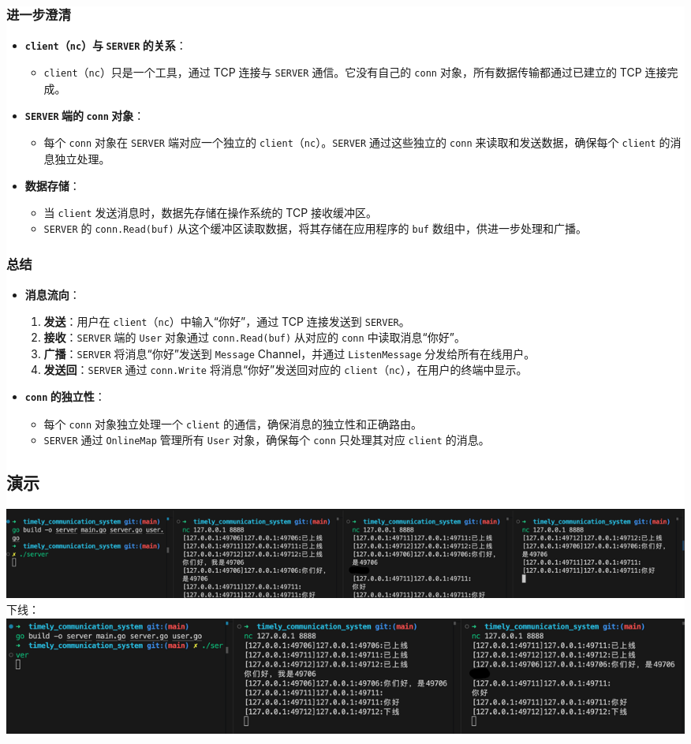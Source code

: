 ### **进一步澄清**

- **`client`（`nc`）与 `SERVER` 的关系**：
  - `client`（`nc`）只是一个工具，通过 TCP 连接与 `SERVER` 通信。它没有自己的 `conn` 对象，所有数据传输都通过已建立的 TCP 连接完成。
- **`SERVER` 端的 `conn` 对象**：

  - 每个 `conn` 对象在 `SERVER` 端对应一个独立的 `client`（`nc`）。`SERVER` 通过这些独立的 `conn` 来读取和发送数据，确保每个 `client` 的消息独立处理。

- **数据存储**：
  - 当 `client` 发送消息时，数据先存储在操作系统的 TCP 接收缓冲区。
  - `SERVER` 的 `conn.Read(buf)` 从这个缓冲区读取数据，将其存储在应用程序的 `buf` 数组中，供进一步处理和广播。

### **总结**

- **消息流向**：

  1. **发送**：用户在 `client`（`nc`）中输入“你好”，通过 TCP 连接发送到 `SERVER`。
  2. **接收**：`SERVER` 端的 `User` 对象通过 `conn.Read(buf)` 从对应的 `conn` 中读取消息“你好”。
  3. **广播**：`SERVER` 将消息“你好”发送到 `Message` Channel，并通过 `ListenMessage` 分发给所有在线用户。
  4. **发送回**：`SERVER` 通过 `conn.Write` 将消息“你好”发送回对应的 `client`（`nc`），在用户的终端中显示。

- **`conn` 的独立性**：
  - 每个 `conn` 对象独立处理一个 `client` 的通信，确保消息的独立性和正确路由。
  - `SERVER` 通过 `OnlineMap` 管理所有 `User` 对象，确保每个 `conn` 只处理其对应 `client` 的消息。

## 演示

![7](./imgs/7.png)  
下线：
![8](./imgs/8.png)
